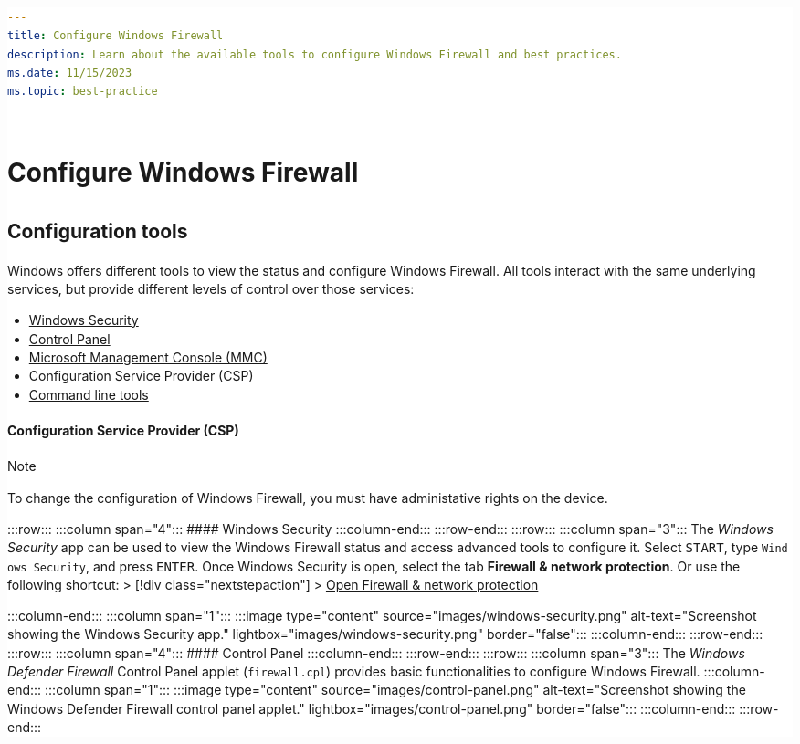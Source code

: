 ```yaml
---
title: Configure Windows Firewall
description: Learn about the available tools to configure Windows Firewall and best practices.
ms.date: 11/15/2023
ms.topic: best-practice
---
```


# Configure Windows Firewall

## Configuration tools

Windows offers different tools to view the status and configure Windows Firewall. All tools interact with the same underlying services, but provide different levels of control over those services:

- [Windows Security](#windows-security)
- [Control Panel](#control-panel)
- [Microsoft Management Console (MMC)](#microsoft-management-console-mmc)
- [Configuration Service Provider (CSP)](#configuration-service-provider-csp)
- [Command line tools](#command-line-tools)

#### Configuration Service Provider (CSP)

> [!NOTE]
> To change the configuration of Windows Firewall, you must have administative rights on the device.

:::row:::
  :::column span="4":::
    #### Windows Security
  :::column-end:::
:::row-end:::
:::row:::
  :::column span="3":::
    The *Windows Security* app can be used to view the Windows Firewall status and access advanced tools to configure it. Select <kbd>START</kbd>, type `Windows Security`, and press <kbd>ENTER</kbd>. Once Windows Security is open, select the tab **Firewall & network protection**. Or use the following shortcut:
    > [!div class="nextstepaction"]
    > [Open Firewall & network protection][SEC-1]

  :::column-end:::
  :::column span="1":::
    :::image type="content" source="images/windows-security.png" alt-text="Screenshot showing the Windows Security app." lightbox="images/windows-security.png" border="false":::
  :::column-end:::
:::row-end:::
:::row:::
  :::column span="4":::
    #### Control Panel
  :::column-end:::
:::row-end:::
:::row:::
  :::column span="3":::
    The *Windows Defender Firewall* Control Panel applet (`firewall.cpl`) provides basic functionalities to configure Windows Firewall.
  :::column-end:::
  :::column span="1":::
    :::image type="content" source="images/control-panel.png" alt-text="Screenshot showing the Windows Defender Firewall control panel applet." lightbox="images/control-panel.png" border="false":::
  :::column-end:::
:::row-end:::

[SEC-1]: windowsdefender://network/